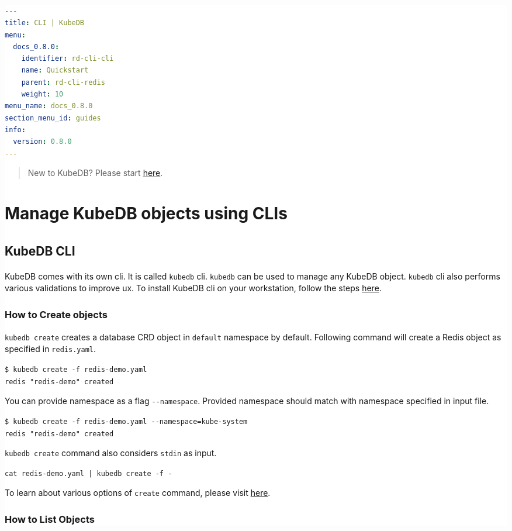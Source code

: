 ```yaml
---
title: CLI | KubeDB
menu:
  docs_0.8.0:
    identifier: rd-cli-cli
    name: Quickstart
    parent: rd-cli-redis
    weight: 10
menu_name: docs_0.8.0
section_menu_id: guides
info:
  version: 0.8.0
---
```


> New to KubeDB? Please start [here](/docs/0.8.0/concepts/README).

# Manage KubeDB objects using CLIs

## KubeDB CLI

KubeDB comes with its own cli. It is called `kubedb` cli. `kubedb` can be used to manage any KubeDB object. `kubedb` cli also performs various validations to improve ux. To install KubeDB cli on your workstation, follow the steps [here](/docs/0.8.0/setup/install).

### How to Create objects

`kubedb create` creates a database CRD object in `default` namespace by default. Following command will create a Redis object as specified in `redis.yaml`.

```console
$ kubedb create -f redis-demo.yaml
redis "redis-demo" created
```

You can provide namespace as a flag `--namespace`. Provided namespace should match with namespace specified in input file.

```console
$ kubedb create -f redis-demo.yaml --namespace=kube-system
redis "redis-demo" created
```

`kubedb create` command also considers `stdin` as input.

```console
cat redis-demo.yaml | kubedb create -f -
```

To learn about various options of `create` command, please visit [here](/docs/0.8.0/reference/kubedb_create).

### How to List Objects
